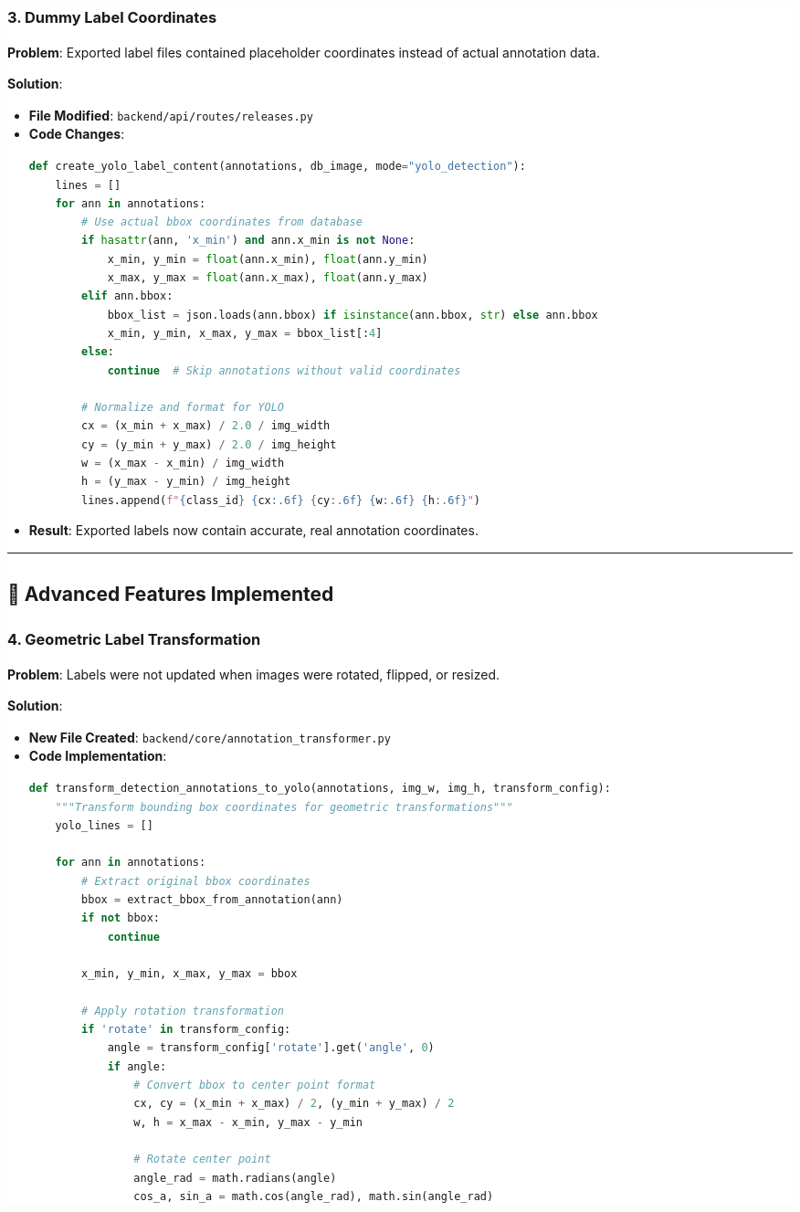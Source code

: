 ### 3. Dummy Label Coordinates
**Problem**: Exported label files contained placeholder coordinates instead of actual annotation data.

**Solution**:
- **File Modified**: `backend/api/routes/releases.py`
- **Code Changes**:
  ```python
  def create_yolo_label_content(annotations, db_image, mode="yolo_detection"):
      lines = []
      for ann in annotations:
          # Use actual bbox coordinates from database
          if hasattr(ann, 'x_min') and ann.x_min is not None:
              x_min, y_min = float(ann.x_min), float(ann.y_min)
              x_max, y_max = float(ann.x_max), float(ann.y_max)
          elif ann.bbox:
              bbox_list = json.loads(ann.bbox) if isinstance(ann.bbox, str) else ann.bbox
              x_min, y_min, x_max, y_max = bbox_list[:4]
          else:
              continue  # Skip annotations without valid coordinates
          
          # Normalize and format for YOLO
          cx = (x_min + x_max) / 2.0 / img_width
          cy = (y_min + y_max) / 2.0 / img_height
          w = (x_max - x_min) / img_width
          h = (y_max - y_min) / img_height
          lines.append(f"{class_id} {cx:.6f} {cy:.6f} {w:.6f} {h:.6f}")
  ```
- **Result**: Exported labels now contain accurate, real annotation coordinates.

---

## 🔧 Advanced Features Implemented

### 4. Geometric Label Transformation
**Problem**: Labels were not updated when images were rotated, flipped, or resized.

**Solution**:
- **New File Created**: `backend/core/annotation_transformer.py`
- **Code Implementation**:
  ```python
  def transform_detection_annotations_to_yolo(annotations, img_w, img_h, transform_config):
      """Transform bounding box coordinates for geometric transformations"""
      yolo_lines = []
      
      for ann in annotations:
          # Extract original bbox coordinates
          bbox = extract_bbox_from_annotation(ann)
          if not bbox:
              continue
              
          x_min, y_min, x_max, y_max = bbox
          
          # Apply rotation transformation
          if 'rotate' in transform_config:
              angle = transform_config['rotate'].get('angle', 0)
              if angle:
                  # Convert bbox to center point format
                  cx, cy = (x_min + x_max) / 2, (y_min + y_max) / 2
                  w, h = x_max - x_min, y_max - y_min
                  
                  # Rotate center point
                  angle_rad = math.radians(angle)
                  cos_a, sin_a = math.cos(angle_rad), math.sin(angle_rad)
  ```
